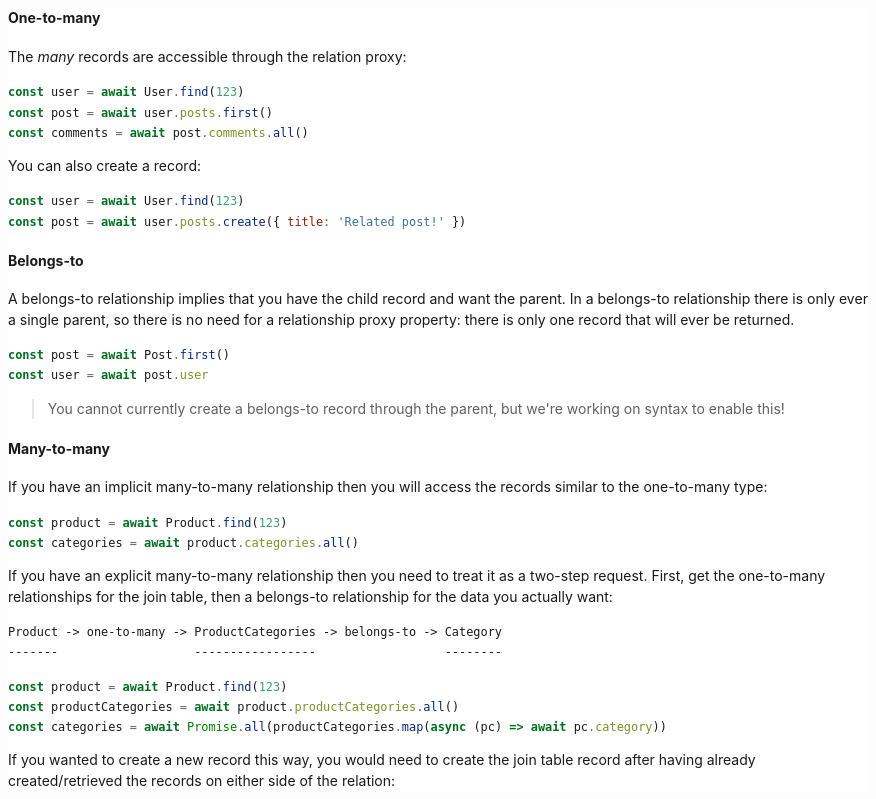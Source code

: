 #### One-to-many

The *many* records are accessible through the relation proxy:

```javascript
const user = await User.find(123)
const post = await user.posts.first()
const comments = await post.comments.all()
```

You can also create a record:


```javascript
const user = await User.find(123)
const post = await user.posts.create({ title: 'Related post!' })
```

#### Belongs-to

A belongs-to relationship implies that you have the child record and want the parent. In a belongs-to relationship there is only ever a single parent, so there is no need for a relationship proxy property: there is only one record that will ever be returned.

```javascript
const post = await Post.first()
const user = await post.user
```

> You cannot currently create a belongs-to record through the parent, but we're working on syntax to enable this!

#### Many-to-many

If you have an implicit many-to-many relationship then you will access the records similar to the one-to-many type:

```javascript
const product = await Product.find(123)
const categories = await product.categories.all()
```

If you have an explicit many-to-many relationship then you need to treat it as a two-step request. First, get the one-to-many relationships for the join table, then a belongs-to relationship for the data you actually want:

```
Product -> one-to-many -> ProductCategories -> belongs-to -> Category
-------                   -----------------                  --------
```

```javascript
const product = await Product.find(123)
const productCategories = await product.productCategories.all()
const categories = await Promise.all(productCategories.map(async (pc) => await pc.category))
```

If you wanted to create a new record this way, you would need to create the join table record after having already created/retrieved the records on either side of the relation:
